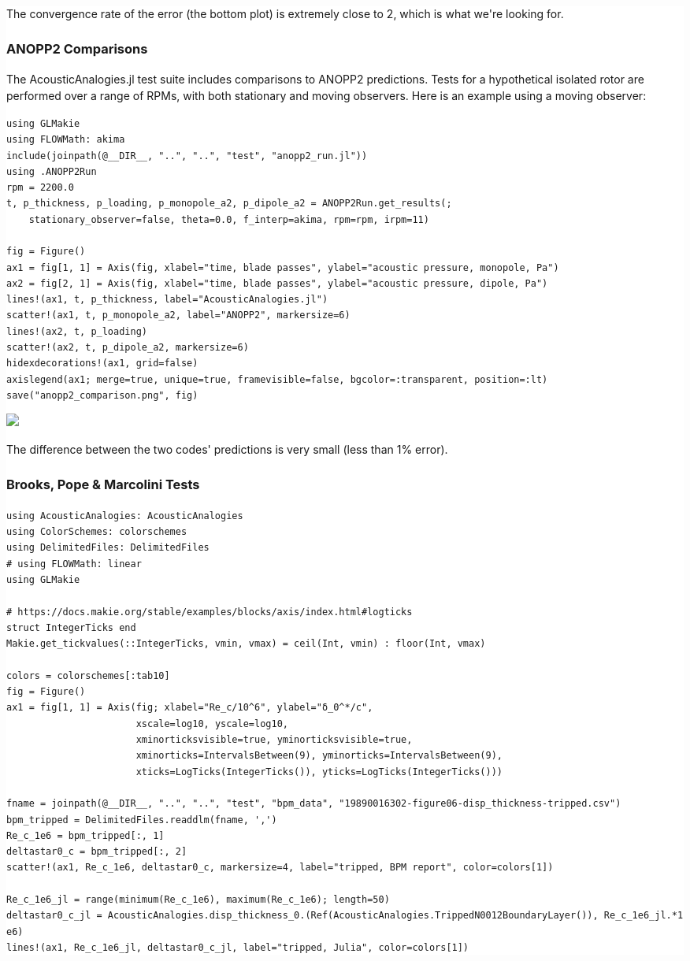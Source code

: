 The convergence rate of the error (the bottom plot) is extremely close to 2, which is what we're looking for.

### ANOPP2 Comparisons
The AcousticAnalogies.jl test suite includes comparisons to ANOPP2 predictions.
Tests for a hypothetical isolated rotor are performed over a range of RPMs, with both stationary and moving observers.
Here is an example using a moving observer:

```@example anopp2
using GLMakie
using FLOWMath: akima
include(joinpath(@__DIR__, "..", "..", "test", "anopp2_run.jl"))
using .ANOPP2Run
rpm = 2200.0
t, p_thickness, p_loading, p_monopole_a2, p_dipole_a2 = ANOPP2Run.get_results(;
    stationary_observer=false, theta=0.0, f_interp=akima, rpm=rpm, irpm=11)

fig = Figure()
ax1 = fig[1, 1] = Axis(fig, xlabel="time, blade passes", ylabel="acoustic pressure, monopole, Pa")
ax2 = fig[2, 1] = Axis(fig, xlabel="time, blade passes", ylabel="acoustic pressure, dipole, Pa")
lines!(ax1, t, p_thickness, label="AcousticAnalogies.jl")
scatter!(ax1, t, p_monopole_a2, label="ANOPP2", markersize=6)
lines!(ax2, t, p_loading)
scatter!(ax2, t, p_dipole_a2, markersize=6)
hidexdecorations!(ax1, grid=false)
axislegend(ax1; merge=true, unique=true, framevisible=false, bgcolor=:transparent, position=:lt)
save("anopp2_comparison.png", fig)
```
![](anopp2_comparison.png)

The difference between the two codes' predictions is very small (less than 1% error).

### Brooks, Pope & Marcolini Tests
```@example bpm_disp_thickness
using AcousticAnalogies: AcousticAnalogies
using ColorSchemes: colorschemes
using DelimitedFiles: DelimitedFiles
# using FLOWMath: linear
using GLMakie

# https://docs.makie.org/stable/examples/blocks/axis/index.html#logticks
struct IntegerTicks end
Makie.get_tickvalues(::IntegerTicks, vmin, vmax) = ceil(Int, vmin) : floor(Int, vmax)

colors = colorschemes[:tab10]
fig = Figure()
ax1 = fig[1, 1] = Axis(fig; xlabel="Re_c/10^6", ylabel="δ_0^*/c",
                       xscale=log10, yscale=log10,
                       xminorticksvisible=true, yminorticksvisible=true,
                       xminorticks=IntervalsBetween(9), yminorticks=IntervalsBetween(9),
                       xticks=LogTicks(IntegerTicks()), yticks=LogTicks(IntegerTicks()))

fname = joinpath(@__DIR__, "..", "..", "test", "bpm_data", "19890016302-figure06-disp_thickness-tripped.csv")
bpm_tripped = DelimitedFiles.readdlm(fname, ',')
Re_c_1e6 = bpm_tripped[:, 1]
deltastar0_c = bpm_tripped[:, 2]
scatter!(ax1, Re_c_1e6, deltastar0_c, markersize=4, label="tripped, BPM report", color=colors[1])

Re_c_1e6_jl = range(minimum(Re_c_1e6), maximum(Re_c_1e6); length=50)
deltastar0_c_jl = AcousticAnalogies.disp_thickness_0.(Ref(AcousticAnalogies.TrippedN0012BoundaryLayer()), Re_c_1e6_jl.*1e6)
lines!(ax1, Re_c_1e6_jl, deltastar0_c_jl, label="tripped, Julia", color=colors[1])
```